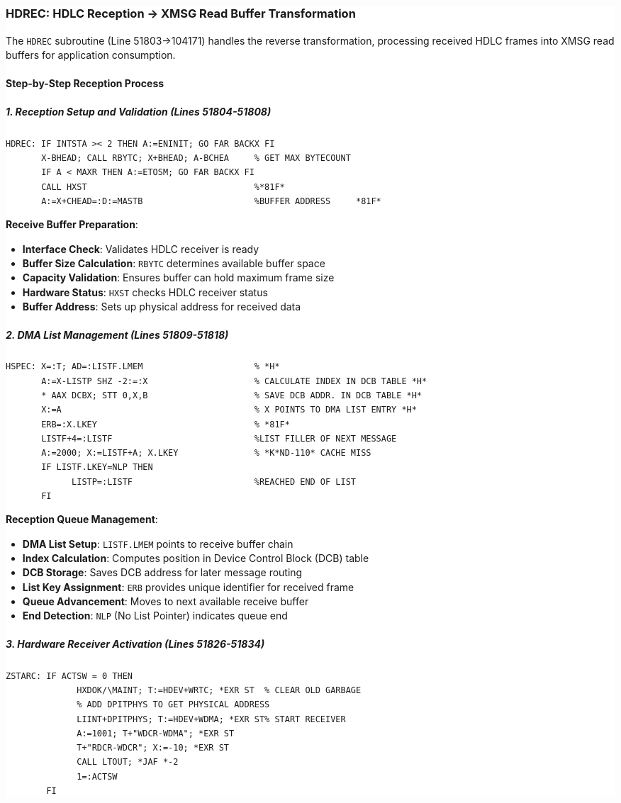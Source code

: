 ### HDREC: HDLC Reception → XMSG Read Buffer Transformation

The `HDREC` subroutine (Line 51803→104171) handles the reverse transformation, processing received HDLC frames into XMSG read buffers for application consumption.

#### Step-by-Step Reception Process

##### 1. **Reception Setup and Validation** (Lines 51804-51808)
```sintran
HDREC: IF INTSTA >< 2 THEN A:=ENINIT; GO FAR BACKX FI
       X-BHEAD; CALL RBYTC; X+BHEAD; A-BCHEA     % GET MAX BYTECOUNT
       IF A < MAXR THEN A:=ETOSM; GO FAR BACKX FI
       CALL HXST                                 %*81F*
       A:=X+CHEAD=:D:=MASTB                      %BUFFER ADDRESS     *81F*
```

**Receive Buffer Preparation**:
- **Interface Check**: Validates HDLC receiver is ready
- **Buffer Size Calculation**: `RBYTC` determines available buffer space
- **Capacity Validation**: Ensures buffer can hold maximum frame size
- **Hardware Status**: `HXST` checks HDLC receiver status
- **Buffer Address**: Sets up physical address for received data

##### 2. **DMA List Management** (Lines 51809-51818)
```sintran
HSPEC: X=:T; AD=:LISTF.LMEM                      % *H*
       A:=X-LISTP SHZ -2:=:X                     % CALCULATE INDEX IN DCB TABLE *H*
       * AAX DCBX; STT 0,X,B                     % SAVE DCB ADDR. IN DCB TABLE *H*
       X:=A                                      % X POINTS TO DMA LIST ENTRY *H*
       ERB=:X.LKEY                               % *81F*
       LISTF+4=:LISTF                            %LIST FILLER OF NEXT MESSAGE
       A:=2000; X:=LISTF+A; X.LKEY               % *K*ND-110* CACHE MISS
       IF LISTF.LKEY=NLP THEN
             LISTP=:LISTF                        %REACHED END OF LIST
       FI
```

**Reception Queue Management**:
- **DMA List Setup**: `LISTF.LMEM` points to receive buffer chain
- **Index Calculation**: Computes position in Device Control Block (DCB) table
- **DCB Storage**: Saves DCB address for later message routing
- **List Key Assignment**: `ERB` provides unique identifier for received frame
- **Queue Advancement**: Moves to next available receive buffer
- **End Detection**: `NLP` (No List Pointer) indicates queue end

##### 3. **Hardware Receiver Activation** (Lines 51826-51834)
```sintran
ZSTARC: IF ACTSW = 0 THEN
              HXDOK/\MAINT; T:=HDEV+WRTC; *EXR ST  % CLEAR OLD GARBAGE
              % ADD DPITPHYS TO GET PHYSICAL ADDRESS
              LIINT+DPITPHYS; T:=HDEV+WDMA; *EXR ST% START RECEIVER
              A:=1001; T+"WDCR-WDMA"; *EXR ST
              T+"RDCR-WDCR"; X:=-10; *EXR ST
              CALL LTOUT; *JAF *-2
              1=:ACTSW
        FI
```

